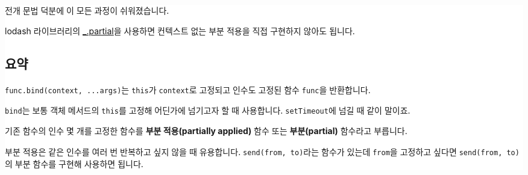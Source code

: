 전개 문법 덕분에 이 모든 과정이 쉬워졌습니다.

lodash 라이브러리의 [_.partial](https://lodash.com/docs#partial)을 사용하면 컨텍스트 없는 부분 적용을 직접 구현하지 않아도 됩니다.

## 요약
`func.bind(context, ...args)`는 `this`가 `context`로 고정되고 인수도 고정된 함수 `func`을 반환합니다.

`bind`는 보통 객체 메서드의 `this`를 고정해 어딘가에 넘기고자 할 때 사용합니다. `setTimeout`에 넘길 때 같이 말이죠. 

기존 함수의 인수 몇 개를 고정한 함수를 **부분 적용(partially applied)** 함수 또는 **부분(partial)** 함수라고 부릅니다.

부분 적용은 같은 인수를 여러 번 반복하고 싶지 않을 때 유용합니다. `send(from, to)`라는 함수가 있는데 `from`을 고정하고 싶다면 `send(from, to)`의 부분 함수를 구현해 사용하면 됩니다. 

